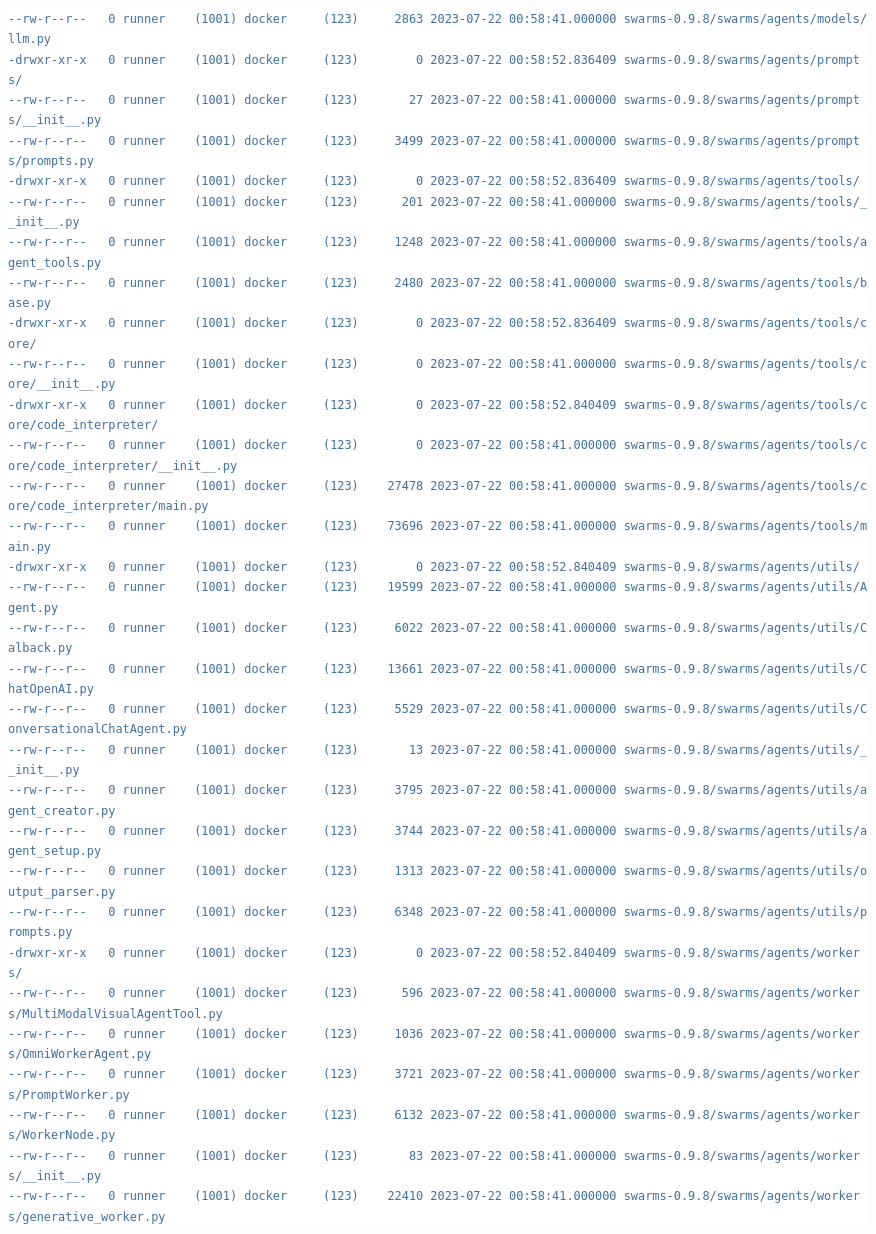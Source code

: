 ```diff
--rw-r--r--   0 runner    (1001) docker     (123)     2863 2023-07-22 00:58:41.000000 swarms-0.9.8/swarms/agents/models/llm.py
-drwxr-xr-x   0 runner    (1001) docker     (123)        0 2023-07-22 00:58:52.836409 swarms-0.9.8/swarms/agents/prompts/
--rw-r--r--   0 runner    (1001) docker     (123)       27 2023-07-22 00:58:41.000000 swarms-0.9.8/swarms/agents/prompts/__init__.py
--rw-r--r--   0 runner    (1001) docker     (123)     3499 2023-07-22 00:58:41.000000 swarms-0.9.8/swarms/agents/prompts/prompts.py
-drwxr-xr-x   0 runner    (1001) docker     (123)        0 2023-07-22 00:58:52.836409 swarms-0.9.8/swarms/agents/tools/
--rw-r--r--   0 runner    (1001) docker     (123)      201 2023-07-22 00:58:41.000000 swarms-0.9.8/swarms/agents/tools/__init__.py
--rw-r--r--   0 runner    (1001) docker     (123)     1248 2023-07-22 00:58:41.000000 swarms-0.9.8/swarms/agents/tools/agent_tools.py
--rw-r--r--   0 runner    (1001) docker     (123)     2480 2023-07-22 00:58:41.000000 swarms-0.9.8/swarms/agents/tools/base.py
-drwxr-xr-x   0 runner    (1001) docker     (123)        0 2023-07-22 00:58:52.836409 swarms-0.9.8/swarms/agents/tools/core/
--rw-r--r--   0 runner    (1001) docker     (123)        0 2023-07-22 00:58:41.000000 swarms-0.9.8/swarms/agents/tools/core/__init__.py
-drwxr-xr-x   0 runner    (1001) docker     (123)        0 2023-07-22 00:58:52.840409 swarms-0.9.8/swarms/agents/tools/core/code_interpreter/
--rw-r--r--   0 runner    (1001) docker     (123)        0 2023-07-22 00:58:41.000000 swarms-0.9.8/swarms/agents/tools/core/code_interpreter/__init__.py
--rw-r--r--   0 runner    (1001) docker     (123)    27478 2023-07-22 00:58:41.000000 swarms-0.9.8/swarms/agents/tools/core/code_interpreter/main.py
--rw-r--r--   0 runner    (1001) docker     (123)    73696 2023-07-22 00:58:41.000000 swarms-0.9.8/swarms/agents/tools/main.py
-drwxr-xr-x   0 runner    (1001) docker     (123)        0 2023-07-22 00:58:52.840409 swarms-0.9.8/swarms/agents/utils/
--rw-r--r--   0 runner    (1001) docker     (123)    19599 2023-07-22 00:58:41.000000 swarms-0.9.8/swarms/agents/utils/Agent.py
--rw-r--r--   0 runner    (1001) docker     (123)     6022 2023-07-22 00:58:41.000000 swarms-0.9.8/swarms/agents/utils/Calback.py
--rw-r--r--   0 runner    (1001) docker     (123)    13661 2023-07-22 00:58:41.000000 swarms-0.9.8/swarms/agents/utils/ChatOpenAI.py
--rw-r--r--   0 runner    (1001) docker     (123)     5529 2023-07-22 00:58:41.000000 swarms-0.9.8/swarms/agents/utils/ConversationalChatAgent.py
--rw-r--r--   0 runner    (1001) docker     (123)       13 2023-07-22 00:58:41.000000 swarms-0.9.8/swarms/agents/utils/__init__.py
--rw-r--r--   0 runner    (1001) docker     (123)     3795 2023-07-22 00:58:41.000000 swarms-0.9.8/swarms/agents/utils/agent_creator.py
--rw-r--r--   0 runner    (1001) docker     (123)     3744 2023-07-22 00:58:41.000000 swarms-0.9.8/swarms/agents/utils/agent_setup.py
--rw-r--r--   0 runner    (1001) docker     (123)     1313 2023-07-22 00:58:41.000000 swarms-0.9.8/swarms/agents/utils/output_parser.py
--rw-r--r--   0 runner    (1001) docker     (123)     6348 2023-07-22 00:58:41.000000 swarms-0.9.8/swarms/agents/utils/prompts.py
-drwxr-xr-x   0 runner    (1001) docker     (123)        0 2023-07-22 00:58:52.840409 swarms-0.9.8/swarms/agents/workers/
--rw-r--r--   0 runner    (1001) docker     (123)      596 2023-07-22 00:58:41.000000 swarms-0.9.8/swarms/agents/workers/MultiModalVisualAgentTool.py
--rw-r--r--   0 runner    (1001) docker     (123)     1036 2023-07-22 00:58:41.000000 swarms-0.9.8/swarms/agents/workers/OmniWorkerAgent.py
--rw-r--r--   0 runner    (1001) docker     (123)     3721 2023-07-22 00:58:41.000000 swarms-0.9.8/swarms/agents/workers/PromptWorker.py
--rw-r--r--   0 runner    (1001) docker     (123)     6132 2023-07-22 00:58:41.000000 swarms-0.9.8/swarms/agents/workers/WorkerNode.py
--rw-r--r--   0 runner    (1001) docker     (123)       83 2023-07-22 00:58:41.000000 swarms-0.9.8/swarms/agents/workers/__init__.py
--rw-r--r--   0 runner    (1001) docker     (123)    22410 2023-07-22 00:58:41.000000 swarms-0.9.8/swarms/agents/workers/generative_worker.py
```